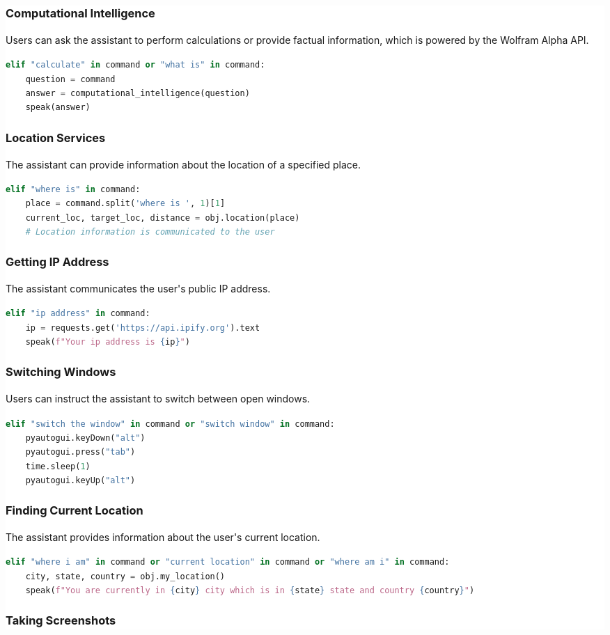 ### Computational Intelligence

Users can ask the assistant to perform calculations or provide factual information, which is powered by the Wolfram Alpha API.

```python
elif "calculate" in command or "what is" in command:
    question = command
    answer = computational_intelligence(question)
    speak(answer)
```

### Location Services

The assistant can provide information about the location of a specified place.

```python
elif "where is" in command:
    place = command.split('where is ', 1)[1]
    current_loc, target_loc, distance = obj.location(place)
    # Location information is communicated to the user
```

### Getting IP Address

The assistant communicates the user's public IP address.

```python
elif "ip address" in command:
    ip = requests.get('https://api.ipify.org').text
    speak(f"Your ip address is {ip}")
```

### Switching Windows

Users can instruct the assistant to switch between open windows.

```python
elif "switch the window" in command or "switch window" in command:
    pyautogui.keyDown("alt")
    pyautogui.press("tab")
    time.sleep(1)
    pyautogui.keyUp("alt")
```

### Finding Current Location

The assistant provides information about the user's current location.

```python
elif "where i am" in command or "current location" in command or "where am i" in command:
    city, state, country = obj.my_location()
    speak(f"You are currently in {city} city which is in {state} state and country {country}")
```

### Taking Screenshots
